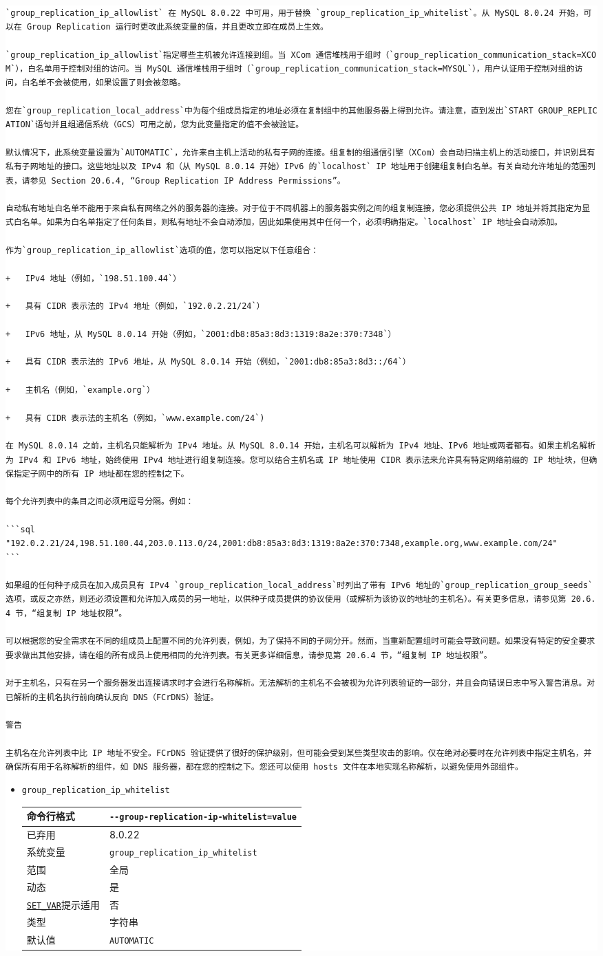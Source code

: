     `group_replication_ip_allowlist` 在 MySQL 8.0.22 中可用，用于替换 `group_replication_ip_whitelist`。从 MySQL 8.0.24 开始，可以在 Group Replication 运行时更改此系统变量的值，并且更改立即在成员上生效。

    `group_replication_ip_allowlist`指定哪些主机被允许连接到组。当 XCom 通信堆栈用于组时（`group_replication_communication_stack=XCOM`），白名单用于控制对组的访问。当 MySQL 通信堆栈用于组时（`group_replication_communication_stack=MYSQL`），用户认证用于控制对组的访问，白名单不会被使用，如果设置了则会被忽略。

    您在`group_replication_local_address`中为每个组成员指定的地址必须在复制组中的其他服务器上得到允许。请注意，直到发出`START GROUP_REPLICATION`语句并且组通信系统（GCS）可用之前，您为此变量指定的值不会被验证。

    默认情况下，此系统变量设置为`AUTOMATIC`，允许来自主机上活动的私有子网的连接。组复制的组通信引擎（XCom）会自动扫描主机上的活动接口，并识别具有私有子网地址的接口。这些地址以及 IPv4 和（从 MySQL 8.0.14 开始）IPv6 的`localhost` IP 地址用于创建组复制白名单。有关自动允许地址的范围列表，请参见 Section 20.6.4, “Group Replication IP Address Permissions”。

    自动私有地址白名单不能用于来自私有网络之外的服务器的连接。对于位于不同机器上的服务器实例之间的组复制连接，您必须提供公共 IP 地址并将其指定为显式白名单。如果为白名单指定了任何条目，则私有地址不会自动添加，因此如果使用其中任何一个，必须明确指定。`localhost` IP 地址会自动添加。

    作为`group_replication_ip_allowlist`选项的值，您可以指定以下任意组合：

    +   IPv4 地址（例如，`198.51.100.44`）

    +   具有 CIDR 表示法的 IPv4 地址（例如，`192.0.2.21/24`）

    +   IPv6 地址，从 MySQL 8.0.14 开始（例如，`2001:db8:85a3:8d3:1319:8a2e:370:7348`）

    +   具有 CIDR 表示法的 IPv6 地址，从 MySQL 8.0.14 开始（例如，`2001:db8:85a3:8d3::/64`）

    +   主机名（例如，`example.org`）

    +   具有 CIDR 表示法的主机名（例如，`www.example.com/24`)

    在 MySQL 8.0.14 之前，主机名只能解析为 IPv4 地址。从 MySQL 8.0.14 开始，主机名可以解析为 IPv4 地址、IPv6 地址或两者都有。如果主机名解析为 IPv4 和 IPv6 地址，始终使用 IPv4 地址进行组复制连接。您可以结合主机名或 IP 地址使用 CIDR 表示法来允许具有特定网络前缀的 IP 地址块，但确保指定子网中的所有 IP 地址都在您的控制之下。

    每个允许列表中的条目之间必须用逗号分隔。例如：

    ```sql
    "192.0.2.21/24,198.51.100.44,203.0.113.0/24,2001:db8:85a3:8d3:1319:8a2e:370:7348,example.org,www.example.com/24"
    ```

    如果组的任何种子成员在加入成员具有 IPv4 `group_replication_local_address`时列出了带有 IPv6 地址的`group_replication_group_seeds`选项，或反之亦然，则还必须设置和允许加入成员的另一地址，以供种子成员提供的协议使用（或解析为该协议的地址的主机名）。有关更多信息，请参见第 20.6.4 节，“组复制 IP 地址权限”。

    可以根据您的安全需求在不同的组成员上配置不同的允许列表，例如，为了保持不同的子网分开。然而，当重新配置组时可能会导致问题。如果没有特定的安全要求要求做出其他安排，请在组的所有成员上使用相同的允许列表。有关更多详细信息，请参见第 20.6.4 节，“组复制 IP 地址权限”。

    对于主机名，只有在另一个服务器发出连接请求时才会进行名称解析。无法解析的主机名不会被视为允许列表验证的一部分，并且会向错误日志中写入警告消息。对已解析的主机名执行前向确认反向 DNS（FCrDNS）验证。

    警告

    主机名在允许列表中比 IP 地址不安全。FCrDNS 验证提供了很好的保护级别，但可能会受到某些类型攻击的影响。仅在绝对必要时在允许列表中指定主机名，并确保所有用于名称解析的组件，如 DNS 服务器，都在您的控制之下。您还可以使用 hosts 文件在本地实现名称解析，以避免使用外部组件。

+   `group_replication_ip_whitelist`

    | 命令行格式 | `--group-replication-ip-whitelist=value` |
    | --- | --- |
    | 已弃用 | 8.0.22 |
    | 系统变量 | `group_replication_ip_whitelist` |
    | 范围 | 全局 |
    | 动态 | 是 |
    | [`SET_VAR`](https://optimizer-hints.html#optimizer-hints-set-var "变量设置提示语法")提示适用 | 否 |
    | 类型 | 字符串 |
    | 默认值 | `AUTOMATIC` |
